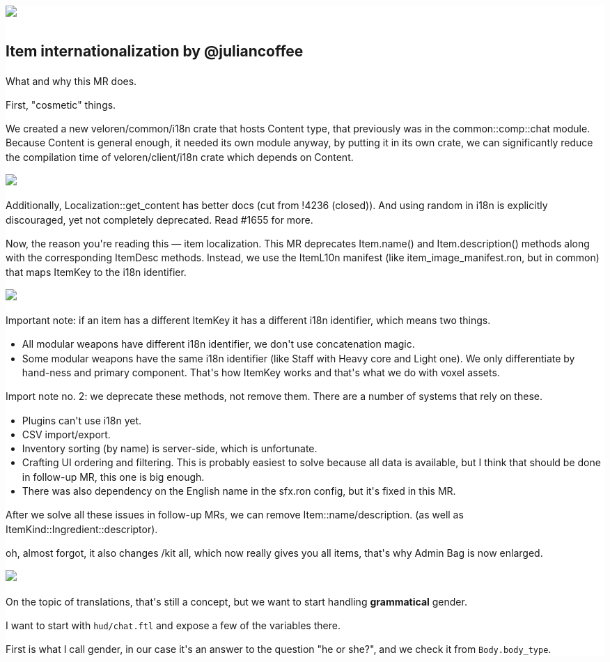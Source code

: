 ![](https://s3.eu-central-2.wasabisys.com/veloren-blog/cdn/597826574095613962/1196883647756783787/image.png)

## Item internationalization by @juliancoffee

What and why this MR does.

First, "cosmetic" things.

We created a new veloren/common/i18n crate that hosts Content type, that previously was in the common::comp::chat module. Because Content is general enough, it needed its own module anyway, by putting it in its own crate, we can significantly reduce the compilation time of veloren/client/i18n crate which depends on Content.

![](https://s3.eu-central-2.wasabisys.com/veloren-blog/cdn/597826574095613962/1196162160565420124/image.png)

Additionally, Localization::get_content has better docs (cut from !4236 (closed)). And using random in i18n is explicitly discouraged, yet not completely deprecated. Read #1655 for more.

Now, the reason you're reading this — item localization. This MR deprecates Item.name() and Item.description() methods along with the corresponding ItemDesc methods. Instead, we use the ItemL10n manifest (like item_image_manifest.ron, but in common) that maps ItemKey to the i18n identifier.

![](https://s3.eu-central-2.wasabisys.com/veloren-blog/cdn/597826574095613962/1196162161190387763/image.png)

Important note: if an item has a different ItemKey it has a different i18n identifier, which means two things.

- All modular weapons have different i18n identifier, we don't use concatenation magic.
- Some modular weapons have the same i18n identifier (like Staff with Heavy core and Light one). We only differentiate by hand-ness and primary component. That's how ItemKey works and that's what we do with voxel assets.

Import note no. 2: we deprecate these methods, not remove them. There are a number of systems that rely on these.

- Plugins can't use i18n yet.
- CSV import/export.
- Inventory sorting (by name) is server-side, which is unfortunate.
- Crafting UI ordering and filtering. This is probably easiest to solve because all data is available, but I think that should be done in follow-up MR, this one is big enough.
- There was also dependency on the English name in the sfx.ron config, but it's fixed in this MR.

After we solve all these issues in follow-up MRs, we can remove Item::name/description. (as well as ItemKind::Ingredient::descriptor).

oh, almost forgot, it also changes /kit all, which now really gives you all items, that's why Admin Bag is now enlarged.

![](https://s3.eu-central-2.wasabisys.com/veloren-blog/cdn/597826574095613962/1196165836084351046/image.png)

On the topic of translations, that's still a concept, but we want to start handling **grammatical** gender.

I want to start with `hud/chat.ftl` and expose a few of the variables there.

First is what I call gender, in our case it's an answer to the question "he or she?", and we check it from `Body.body_type`.
